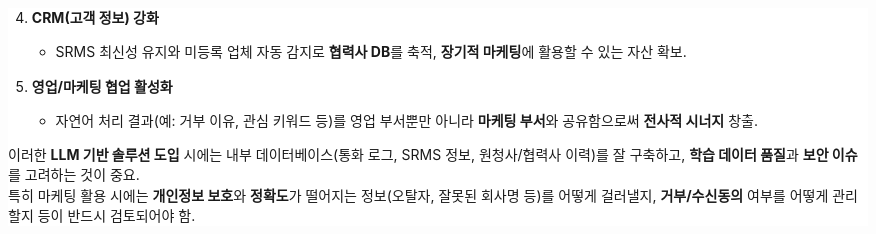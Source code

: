4. **CRM(고객 정보) 강화**  
   - SRMS 최신성 유지와 미등록 업체 자동 감지로 **협력사 DB**를 축적, **장기적 마케팅**에 활용할 수 있는 자산 확보.

5. **영업/마케팅 협업 활성화**  
   - 자연어 처리 결과(예: 거부 이유, 관심 키워드 등)를 영업 부서뿐만 아니라 **마케팅 부서**와 공유함으로써 **전사적 시너지** 창출.

이러한 **LLM 기반 솔루션 도입** 시에는 내부 데이터베이스(통화 로그, SRMS 정보, 원청사/협력사 이력)를 잘 구축하고, **학습 데이터 품질**과 **보안 이슈**를 고려하는 것이 중요.  
특히 마케팅 활용 시에는 **개인정보 보호**와 **정확도**가 떨어지는 정보(오탈자, 잘못된 회사명 등)를 어떻게 걸러낼지, **거부/수신동의** 여부를 어떻게 관리할지 등이 반드시 검토되어야 함.

